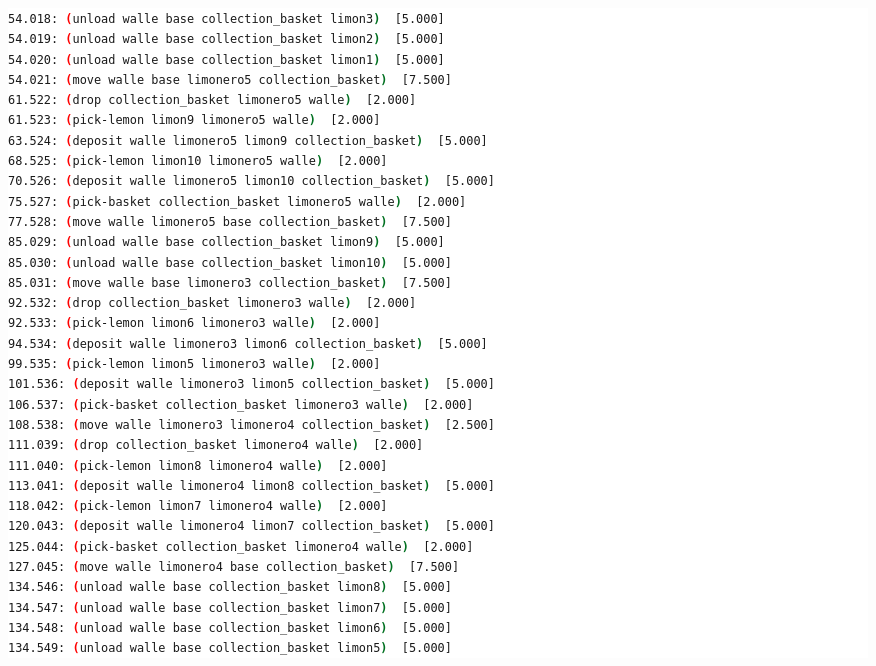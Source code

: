```sh
54.018: (unload walle base collection_basket limon3)  [5.000]
54.019: (unload walle base collection_basket limon2)  [5.000]
54.020: (unload walle base collection_basket limon1)  [5.000]
54.021: (move walle base limonero5 collection_basket)  [7.500]
61.522: (drop collection_basket limonero5 walle)  [2.000]
61.523: (pick-lemon limon9 limonero5 walle)  [2.000]
63.524: (deposit walle limonero5 limon9 collection_basket)  [5.000]
68.525: (pick-lemon limon10 limonero5 walle)  [2.000]
70.526: (deposit walle limonero5 limon10 collection_basket)  [5.000]
75.527: (pick-basket collection_basket limonero5 walle)  [2.000]
77.528: (move walle limonero5 base collection_basket)  [7.500]
85.029: (unload walle base collection_basket limon9)  [5.000]
85.030: (unload walle base collection_basket limon10)  [5.000]
85.031: (move walle base limonero3 collection_basket)  [7.500]
92.532: (drop collection_basket limonero3 walle)  [2.000]
92.533: (pick-lemon limon6 limonero3 walle)  [2.000]
94.534: (deposit walle limonero3 limon6 collection_basket)  [5.000]
99.535: (pick-lemon limon5 limonero3 walle)  [2.000]
101.536: (deposit walle limonero3 limon5 collection_basket)  [5.000]
106.537: (pick-basket collection_basket limonero3 walle)  [2.000]
108.538: (move walle limonero3 limonero4 collection_basket)  [2.500]
111.039: (drop collection_basket limonero4 walle)  [2.000]
111.040: (pick-lemon limon8 limonero4 walle)  [2.000]
113.041: (deposit walle limonero4 limon8 collection_basket)  [5.000]
118.042: (pick-lemon limon7 limonero4 walle)  [2.000]
120.043: (deposit walle limonero4 limon7 collection_basket)  [5.000]
125.044: (pick-basket collection_basket limonero4 walle)  [2.000]
127.045: (move walle limonero4 base collection_basket)  [7.500]
134.546: (unload walle base collection_basket limon8)  [5.000]
134.547: (unload walle base collection_basket limon7)  [5.000]
134.548: (unload walle base collection_basket limon6)  [5.000]
134.549: (unload walle base collection_basket limon5)  [5.000]
```